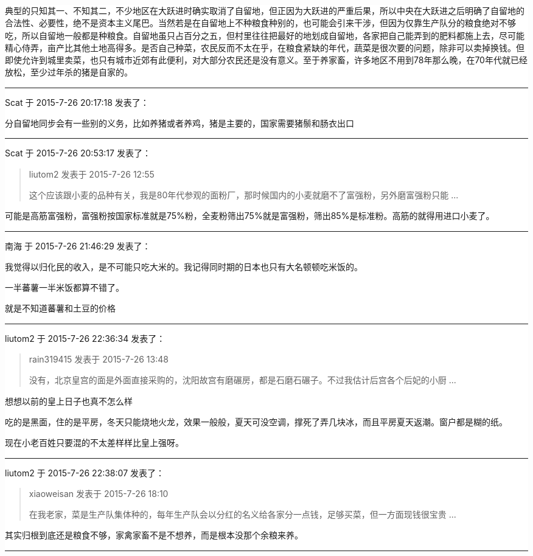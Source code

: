 

典型的只知其一、不知其二，不少地区在大跃进时确实取消了自留地，但正因为大跃进的严重后果，所以中央在大跃进之后明确了自留地的合法性、必要性，绝不是资本主义尾巴。当然若是在自留地上不种粮食种别的，也可能会引来干涉，但因为仅靠生产队分的粮食绝对不够吃，所以自留地一般都是种粮食。自留地虽只占百分之五，但村里往往把最好的地划成自留地，各家把自己能弄到的肥料都施上去，尽可能精心侍弄，亩产比其他土地高得多。是否自己种菜，农民反而不太在乎，在粮食紧缺的年代，蔬菜是很次要的问题，除非可以卖掉换钱。但即使允许到城里卖菜，也只有城市近郊有此便利，对大部分农民还是没有意义。至于养家畜，许多地区不用到78年那么晚，在70年代就已经放松，至少过年杀的猪是自家的。

---------

Scat 于 2015-7-26 20:17:18 发表了：

分自留地同步会有一些别的义务，比如养猪或者养鸡，猪是主要的，国家需要猪鬃和肠衣出口

---------

Scat 于 2015-7-26 20:53:17 发表了：

> liutom2 发表于 2015-7-26 12:55
> 
> 这个应该跟小麦的品种有关，我是80年代参观的面粉厂，那时候国内的小麦就磨不了富强粉，另外磨富强粉只能 ...



可能是高筋富强粉，富强粉按国家标准就是75%粉，全麦粉筛出75%就是富强粉，筛出85%是标准粉。高筋的就得用进口小麦了。

---------

南海 于 2015-7-26 21:46:29 发表了：

我觉得以归化民的收入，是不可能只吃大米的。我记得同时期的日本也只有大名顿顿吃米饭的。

一半蕃薯一半米饭都算不错了。

就是不知道蕃薯和土豆的价格

---------

liutom2 于 2015-7-26 22:36:34 发表了：

> rain319415 发表于 2015-7-26 13:48
> 
> 没有，北京皇宫的面是外面直接采购的，沈阳故宫有磨碾房，都是石磨石碾子。不过我估计后宫各个后妃的小厨 ...



想想以前的皇上日子也真不怎么样

吃的是黑面，住的是平房，冬天只能烧地火龙，效果一般般，夏天可没空调，撑死了弄几块冰，而且平房夏天返潮。窗户都是糊的纸。

现在小老百姓只要混的不太差样样比皇上强呀。

---------

liutom2 于 2015-7-26 22:38:07 发表了：

> xiaoweisan 发表于 2015-7-26 18:10
> 
> 在我老家，菜是生产队集体种的，每年生产队会以分红的名义给各家分一点钱，足够买菜，但一方面现钱很宝贵 ...



其实归根到底还是粮食不够，家禽家畜不是不想养，而是根本没那个余粮来养。

---------
